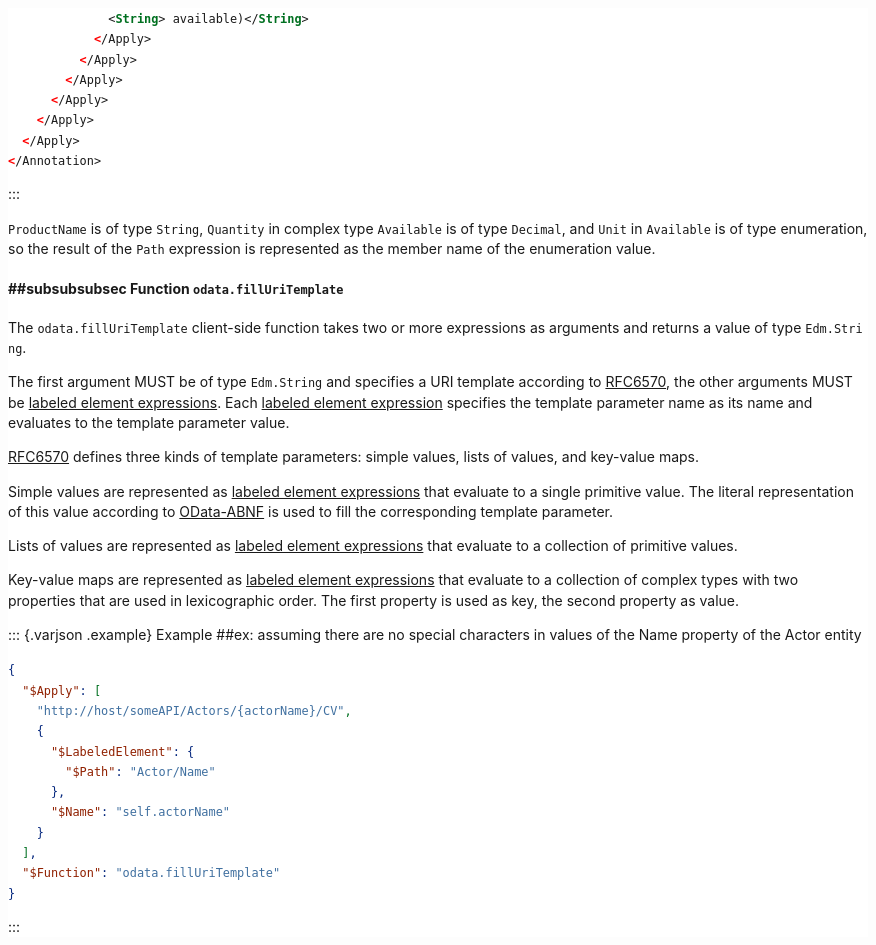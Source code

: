 ```xml
              <String> available)</String>
            </Apply>
          </Apply>
        </Apply>
      </Apply>
    </Apply>
  </Apply>
</Annotation>
```
:::

`ProductName` is of type `String`, `Quantity` in complex type
`Available` is of type `Decimal`, and `Unit` in `Available` is of type
enumeration, so the result of the `Path` expression is represented as
the member name of the enumeration value.

#### ##subsubsubsec Function `odata.fillUriTemplate`

The `odata.fillUriTemplate` client-side function takes two or more
expressions as arguments and returns a value of type `Edm.String`.

The first argument MUST be of type `Edm.String` and specifies a URI
template according to [RFC6570](#rfc6570), the other arguments MUST be
[labeled element expressions](#LabeledElement). Each [labeled element
expression](#LabeledElement) specifies the template parameter name as
its name and evaluates to the template parameter value.

[RFC6570](#rfc6570) defines three kinds of template parameters: simple
values, lists of values, and key-value maps.

Simple values are represented as [labeled element
expressions](#LabeledElement) that evaluate to a single primitive value.
The literal representation of this value according to
[OData-ABNF](#ODataABNF) is used to fill the corresponding template
parameter.

Lists of values are represented as [labeled element
expressions](#LabeledElement) that evaluate to a collection of primitive
values.

Key-value maps are represented as [labeled element
expressions](#LabeledElement) that evaluate to a collection of complex
types with two properties that are used in lexicographic order. The
first property is used as key, the second property as value.

::: {.varjson .example}
Example ##ex: assuming there are no special characters in values of the
Name property of the Actor entity
```json
{
  "$Apply": [
    "http://host/someAPI/Actors/{actorName}/CV",
    {
      "$LabeledElement": {
        "$Path": "Actor/Name"
      },
      "$Name": "self.actorName"
    }
  ],
  "$Function": "odata.fillUriTemplate"
}
```
:::
